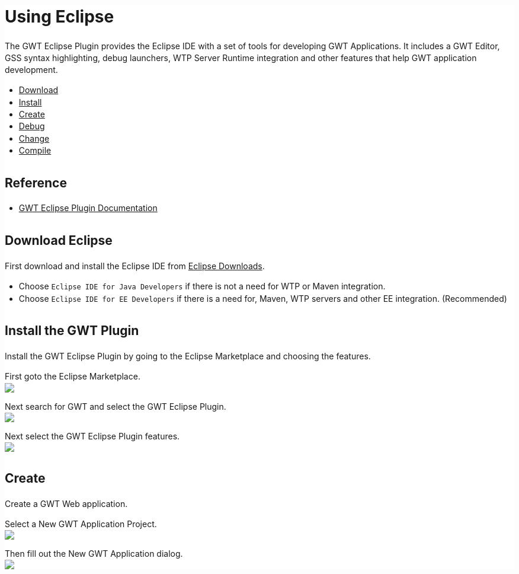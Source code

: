# Using Eclipse
The GWT Eclipse Plugin provides the Eclipse IDE with a set of tools for developing GWT Applications.
It includes a GWT Editor, GSS syntax highlighting, debug launchers, WTP Server Runtime integration 
and other features that help GWT application development.

*   [Download](#eclipse)
*   [Install](#install)
*   [Create](#creating)
*   [Debug](#debug)
*   [Change](#change)
*   [Compile](#compile)


## Reference

* [GWT Eclipse Plugin Documentation](http://gwt-plugins.github.io/documentation/gwt-eclipse-plugin/Download.html)


## Download Eclipse<a id="eclipse"></a>
First download and install the Eclipse IDE from [Eclipse Downloads](http://www.eclipse.org/downloads/). 

* Choose `Eclipse IDE for Java Developers` if there is not a need for WTP or Maven integration. 
* Choose `Eclipse IDE for EE Developers` if there is a need for, Maven, WTP servers and other EE integration. (Recommended)


## Install the GWT Plugin<a id="install"></a>
Install the GWT Eclipse Plugin by going to the Eclipse Marketplace and choosing the features. 

First goto the Eclipse Marketplace. 
<img src="images/eclipse/EclipseMarketPlace.png" style="display:block; width:400px;" />

Next search for GWT and select the GWT Eclipse Plugin. 
<img src="images/eclipse/SearchForGWT.png" style="display:block; width:400px;" />

Next select the GWT Eclipse Plugin features. 
<img src="images/eclipse/MarketPlaceFeatures.png" style="display:block; width:400px;" />


## Create<a id="create"></a>
Create a GWT Web application. 

Select a New GWT Application Project.
<img src="images/eclipse/SelectNewGwtWebApplication.png" style="display:block; width:400px;" />

Then fill out the New GWT Application dialog.
<img src="images/eclipse/NewGwtWebApplicationDialog.png" style="display:block; width:400px;" />
